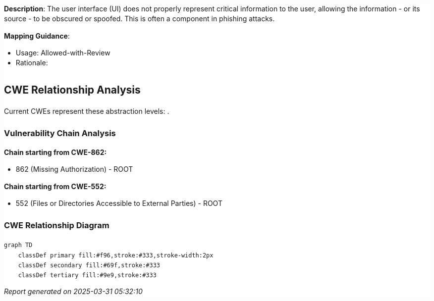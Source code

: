 **Description**:
The user interface (UI) does not properly represent critical information to the user, allowing the information - or its source - to be obscured or spoofed. This is often a component in phishing attacks.

**Mapping Guidance**:
- Usage: Allowed-with-Review
- Rationale:


## CWE Relationship Analysis

Current CWEs represent these abstraction levels: .


### Vulnerability Chain Analysis

**Chain starting from CWE-862:**
- 862 (Missing Authorization) - ROOT


**Chain starting from CWE-552:**
- 552 (Files or Directories Accessible to External Parties) - ROOT



### CWE Relationship Diagram

```mermaid
graph TD
    classDef primary fill:#f96,stroke:#333,stroke-width:2px
    classDef secondary fill:#69f,stroke:#333
    classDef tertiary fill:#9e9,stroke:#333
```



*Report generated on 2025-03-31 05:32:10*
